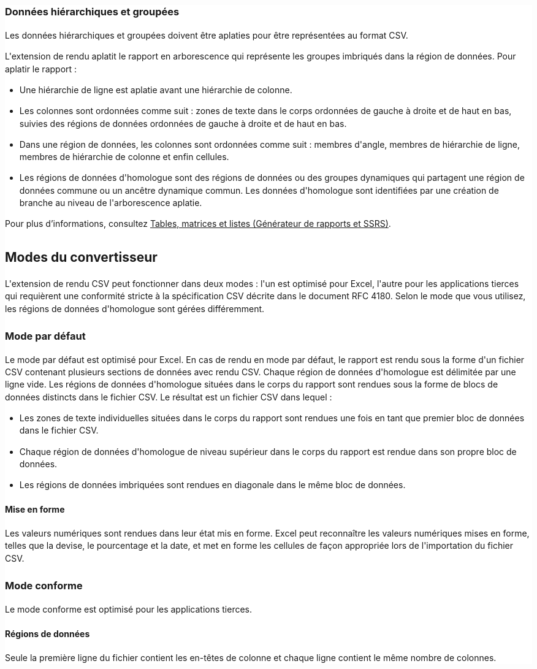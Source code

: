 ### <a name="hierarchical-and-grouped-data"></a>Données hiérarchiques et groupées  
 Les données hiérarchiques et groupées doivent être aplaties pour être représentées au format CSV.  
  
 L'extension de rendu aplatit le rapport en arborescence qui représente les groupes imbriqués dans la région de données. Pour aplatir le rapport :  
  
-   Une hiérarchie de ligne est aplatie avant une hiérarchie de colonne.  
  
-   Les colonnes sont ordonnées comme suit : zones de texte dans le corps ordonnées de gauche à droite et de haut en bas, suivies des régions de données ordonnées de gauche à droite et de haut en bas.  
  
-   Dans une région de données, les colonnes sont ordonnées comme suit : membres d'angle, membres de hiérarchie de ligne, membres de hiérarchie de colonne et enfin cellules.  
  
-   Les régions de données d'homologue sont des régions de données ou des groupes dynamiques qui partagent une région de données commune ou un ancêtre dynamique commun. Les données d'homologue sont identifiées par une création de branche au niveau de l'arborescence aplatie.  
  
 Pour plus d’informations, consultez [Tables, matrices et listes &#40;Générateur de rapports et SSRS&#41;](../report-design/create-invoices-and-forms-with-lists-report-builder-and-ssrs.md).  
  
 
  
##  <a name="RenderingModes"></a> Modes du convertisseur  
 L'extension de rendu CSV peut fonctionner dans deux modes : l'un est optimisé pour Excel, l'autre pour les applications tierces qui requièrent une conformité stricte à la spécification CSV décrite dans le document RFC 4180. Selon le mode que vous utilisez, les régions de données d'homologue sont gérées différemment.  
  
### <a name="default-mode"></a>Mode par défaut  
 Le mode par défaut est optimisé pour Excel. En cas de rendu en mode par défaut, le rapport est rendu sous la forme d'un fichier CSV contenant plusieurs sections de données avec rendu CSV. Chaque région de données d'homologue est délimitée par une ligne vide. Les régions de données d'homologue situées dans le corps du rapport sont rendues sous la forme de blocs de données distincts dans le fichier CSV. Le résultat est un fichier CSV dans lequel :  
  
-   Les zones de texte individuelles situées dans le corps du rapport sont rendues une fois en tant que premier bloc de données dans le fichier CSV.  
  
-   Chaque région de données d'homologue de niveau supérieur dans le corps du rapport est rendue dans son propre bloc de données.  
  
-   Les régions de données imbriquées sont rendues en diagonale dans le même bloc de données.  
  
#### <a name="formatting"></a>Mise en forme  
 Les valeurs numériques sont rendues dans leur état mis en forme. Excel peut reconnaître les valeurs numériques mises en forme, telles que la devise, le pourcentage et la date, et met en forme les cellules de façon appropriée lors de l'importation du fichier CSV.  
  
### <a name="compliant-mode"></a>Mode conforme  
 Le mode conforme est optimisé pour les applications tierces.  
  
#### <a name="data-regions"></a>Régions de données  
 Seule la première ligne du fichier contient les en-têtes de colonne et chaque ligne contient le même nombre de colonnes.  
  